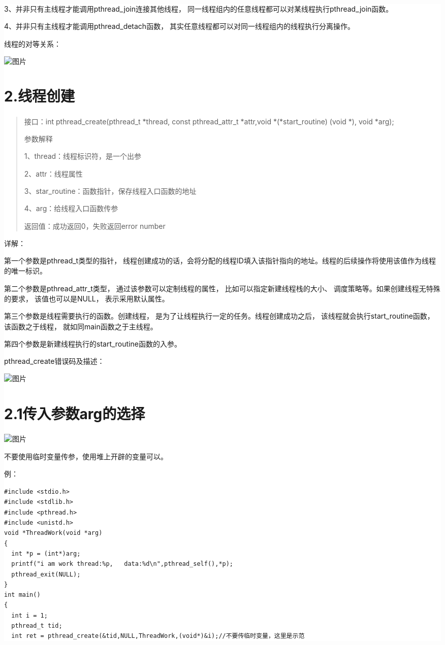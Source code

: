 3、并非只有主线程才能调用pthread_join连接其他线程， 同一线程组内的任意线程都可以对某线程执行pthread_join函数。

4、并非只有主线程才能调用pthread_detach函数， 其实任意线程都可以对同一线程组内的线程执行分离操作。

线程的对等关系：

![图片](https://mmbiz.qpic.cn/mmbiz_png/icRxcMBeJfc8Of9aicPaKxTmj8uX10lFCcYGG10MxWZXia40yteSQhBkebqpMRpLNoWxGhpTpkfONT8WGd9dBeB3g/640?wx_fmt=png&tp=webp&wxfrom=5&wx_lazy=1&wx_co=1)



# 2.线程创建

> 接口：int pthread_create(pthread_t *thread, const pthread_attr_t *attr,void *(*start_routine) (void *), void *arg);
>
> 参数解释
>
> 1、thread：线程标识符，是一个出参
>
> 2、attr：线程属性
>
> 3、star_routine：函数指针，保存线程入口函数的地址
>
> 4、arg：给线程入口函数传参
>
> 返回值：成功返回0，失败返回error number

详解：

第一个参数是pthread_t类型的指针， 线程创建成功的话，会将分配的线程ID填入该指针指向的地址。线程的后续操作将使用该值作为线程的唯一标识。

第二个参数是pthread_attr_t类型， 通过该参数可以定制线程的属性， 比如可以指定新建线程栈的大小、 调度策略等。如果创建线程无特殊的要求， 该值也可以是NULL， 表示采用默认属性。

第三个参数是线程需要执行的函数。创建线程， 是为了让线程执行一定的任务。线程创建成功之后， 该线程就会执行start_routine函数， 该函数之于线程， 就如同main函数之于主线程。

第四个参数是新建线程执行的start_routine函数的入参。

pthread_create错误码及描述：

![图片](https://mmbiz.qpic.cn/mmbiz_png/icRxcMBeJfc8Of9aicPaKxTmj8uX10lFCc0uSNWo0at2I9msSm1ajZPicGxM2BELkavpAms2ulcHrBhcqH6K8vqwg/640?wx_fmt=png&tp=webp&wxfrom=5&wx_lazy=1&wx_co=1)



# 2.1传入参数arg的选择

![图片](https://mmbiz.qpic.cn/mmbiz_png/icRxcMBeJfc8Of9aicPaKxTmj8uX10lFCccdJGOmuj2uv8uFt4x0bryFy4Ad4KcazDNkRcD9mT6mnUmdUfjvEFSg/640?wx_fmt=png&tp=webp&wxfrom=5&wx_lazy=1&wx_co=1)



不要使用临时变量传参，使用堆上开辟的变量可以。

例：

```
#include <stdio.h>
#include <stdlib.h>
#include <pthread.h>
#include <unistd.h>
void *ThreadWork(void *arg)
{
  int *p = (int*)arg;
  printf("i am work thread:%p,   data:%d\n",pthread_self(),*p);
  pthread_exit(NULL);
}
int main()
{
  int i = 1;
  pthread_t tid;
  int ret = pthread_create(&tid,NULL,ThreadWork,(void*)&i);//不要传临时变量，这里是示范
```